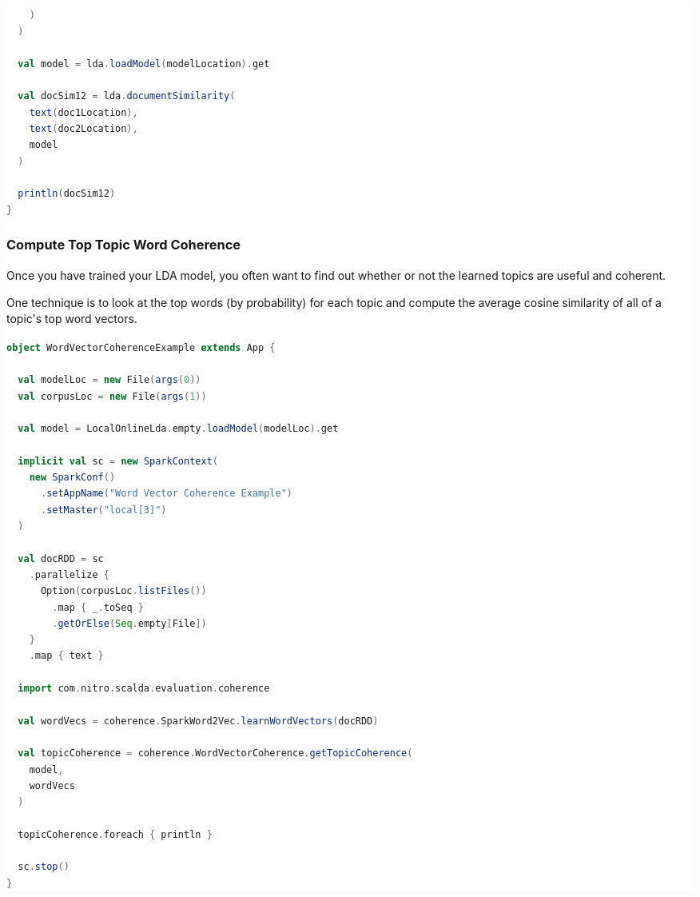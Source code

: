 ```scala
    )
  )

  val model = lda.loadModel(modelLocation).get

  val docSim12 = lda.documentSimilarity(
    text(doc1Location),
    text(doc2Location),
    model
  )
  
  println(docSim12)
}
```

### Compute Top Topic Word Coherence 
Once you have trained your LDA model, you often want to find out whether or not the learned topics are useful and coherent.

One technique is to look at the top words (by probability) for each topic and compute the average cosine similarity of all of a topic's top word vectors.

```scala
object WordVectorCoherenceExample extends App {

  val modelLoc = new File(args(0))
  val corpusLoc = new File(args(1))

  val model = LocalOnlineLda.empty.loadModel(modelLoc).get

  implicit val sc = new SparkContext(
    new SparkConf()
      .setAppName("Word Vector Coherence Example")
      .setMaster("local[3]")
  )

  val docRDD = sc
    .parallelize {
      Option(corpusLoc.listFiles())
        .map { _.toSeq }
        .getOrElse(Seq.empty[File])
    }
    .map { text }
    
  import com.nitro.scalda.evaluation.coherence

  val wordVecs = coherence.SparkWord2Vec.learnWordVectors(docRDD)

  val topicCoherence = coherence.WordVectorCoherence.getTopicCoherence(
    model, 
    wordVecs
  )

  topicCoherence.foreach { println }

  sc.stop()
}
```
